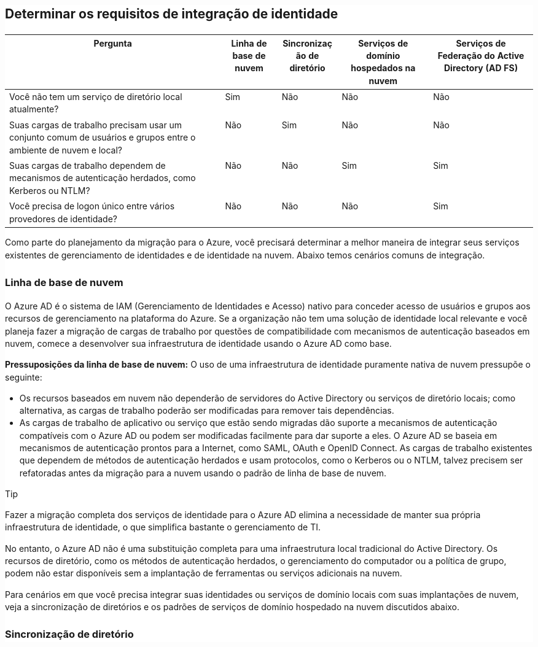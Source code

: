 ## <a name="determine-identity-integration-requirements"></a>Determinar os requisitos de integração de identidade

| Pergunta | Linha de base de nuvem | Sincronização de diretório | Serviços de domínio hospedados na nuvem | Serviços de Federação do Active Directory (AD FS) |
|------|------|------|------|------|
| Você não tem um serviço de diretório local atualmente? | Sim | Não | Não | Não |
| Suas cargas de trabalho precisam usar um conjunto comum de usuários e grupos entre o ambiente de nuvem e local? | Não | Sim | Não | Não |
| Suas cargas de trabalho dependem de mecanismos de autenticação herdados, como Kerberos ou NTLM? | Não | Não | Sim | Sim |
| Você precisa de logon único entre vários provedores de identidade? | Não | Não | Não | Sim |

Como parte do planejamento da migração para o Azure, você precisará determinar a melhor maneira de integrar seus serviços existentes de gerenciamento de identidades e de identidade na nuvem. Abaixo temos cenários comuns de integração.

### <a name="cloud-baseline"></a>Linha de base de nuvem

O Azure AD é o sistema de IAM (Gerenciamento de Identidades e Acesso) nativo para conceder acesso de usuários e grupos aos recursos de gerenciamento na plataforma do Azure. Se a organização não tem uma solução de identidade local relevante e você planeja fazer a migração de cargas de trabalho por questões de compatibilidade com mecanismos de autenticação baseados em nuvem, comece a desenvolver sua infraestrutura de identidade usando o Azure AD como base.

**Pressuposições da linha de base de nuvem:** O uso de uma infraestrutura de identidade puramente nativa de nuvem pressupõe o seguinte:

- Os recursos baseados em nuvem não dependerão de servidores do Active Directory ou serviços de diretório locais; como alternativa, as cargas de trabalho poderão ser modificadas para remover tais dependências.
- As cargas de trabalho de aplicativo ou serviço que estão sendo migradas dão suporte a mecanismos de autenticação compatíveis com o Azure AD ou podem ser modificadas facilmente para dar suporte a eles. O Azure AD se baseia em mecanismos de autenticação prontos para a Internet, como SAML, OAuth e OpenID Connect. As cargas de trabalho existentes que dependem de métodos de autenticação herdados e usam protocolos, como o Kerberos ou o NTLM, talvez precisem ser refatoradas antes da migração para a nuvem usando o padrão de linha de base de nuvem.

> [!TIP]
> Fazer a migração completa dos serviços de identidade para o Azure AD elimina a necessidade de manter sua própria infraestrutura de identidade, o que simplifica bastante o gerenciamento de TI.
>
> No entanto, o Azure AD não é uma substituição completa para uma infraestrutura local tradicional do Active Directory. Os recursos de diretório, como os métodos de autenticação herdados, o gerenciamento do computador ou a política de grupo, podem não estar disponíveis sem a implantação de ferramentas ou serviços adicionais na nuvem.
>
> Para cenários em que você precisa integrar suas identidades ou serviços de domínio locais com suas implantações de nuvem, veja a sincronização de diretórios e os padrões de serviços de domínio hospedado na nuvem discutidos abaixo.

### <a name="directory-synchronization"></a>Sincronização de diretório
